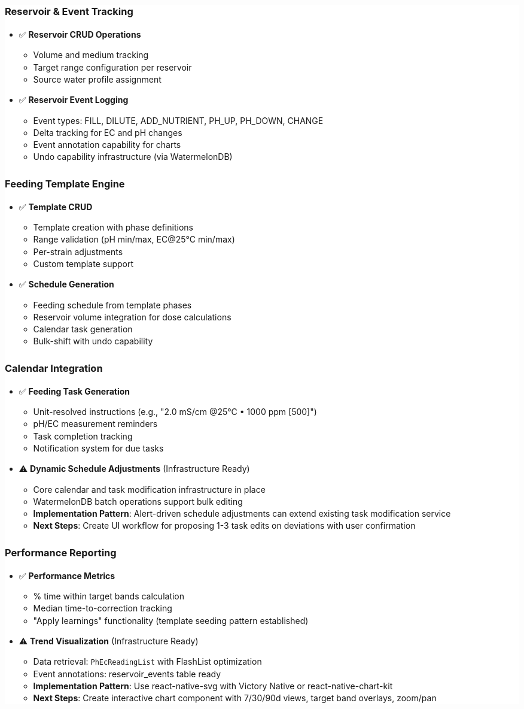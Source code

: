 ### Reservoir & Event Tracking

- ✅ **Reservoir CRUD Operations**
  - Volume and medium tracking
  - Target range configuration per reservoir
  - Source water profile assignment

- ✅ **Reservoir Event Logging**
  - Event types: FILL, DILUTE, ADD_NUTRIENT, PH_UP, PH_DOWN, CHANGE
  - Delta tracking for EC and pH changes
  - Event annotation capability for charts
  - Undo capability infrastructure (via WatermelonDB)

### Feeding Template Engine

- ✅ **Template CRUD**
  - Template creation with phase definitions
  - Range validation (pH min/max, EC@25°C min/max)
  - Per-strain adjustments
  - Custom template support

- ✅ **Schedule Generation**
  - Feeding schedule from template phases
  - Reservoir volume integration for dose calculations
  - Calendar task generation
  - Bulk-shift with undo capability

### Calendar Integration

- ✅ **Feeding Task Generation**
  - Unit-resolved instructions (e.g., "2.0 mS/cm @25°C • 1000 ppm [500]")
  - pH/EC measurement reminders
  - Task completion tracking
  - Notification system for due tasks

- ⚠️ **Dynamic Schedule Adjustments** (Infrastructure Ready)
  - Core calendar and task modification infrastructure in place
  - WatermelonDB batch operations support bulk editing
  - **Implementation Pattern**: Alert-driven schedule adjustments can extend existing task modification service
  - **Next Steps**: Create UI workflow for proposing 1-3 task edits on deviations with user confirmation

### Performance Reporting

- ✅ **Performance Metrics**
  - % time within target bands calculation
  - Median time-to-correction tracking
  - "Apply learnings" functionality (template seeding pattern established)

- ⚠️ **Trend Visualization** (Infrastructure Ready)
  - Data retrieval: `PhEcReadingList` with FlashList optimization
  - Event annotations: reservoir_events table ready
  - **Implementation Pattern**: Use react-native-svg with Victory Native or react-native-chart-kit
  - **Next Steps**: Create interactive chart component with 7/30/90d views, target band overlays, zoom/pan
